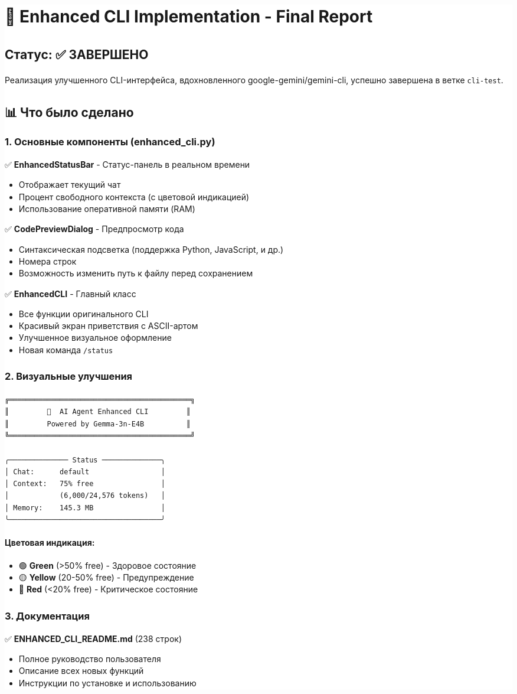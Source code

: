 # 🎉 Enhanced CLI Implementation - Final Report

## Статус: ✅ ЗАВЕРШЕНО

Реализация улучшенного CLI-интерфейса, вдохновленного google-gemini/gemini-cli, успешно завершена в ветке `cli-test`.

## 📊 Что было сделано

### 1. Основные компоненты (enhanced_cli.py)

✅ **EnhancedStatusBar** - Статус-панель в реальном времени
- Отображает текущий чат
- Процент свободного контекста (с цветовой индикацией)
- Использование оперативной памяти (RAM)

✅ **CodePreviewDialog** - Предпросмотр кода
- Синтаксическая подсветка (поддержка Python, JavaScript, и др.)
- Номера строк
- Возможность изменить путь к файлу перед сохранением

✅ **EnhancedCLI** - Главный класс
- Все функции оригинального CLI
- Красивый экран приветствия с ASCII-артом
- Улучшенное визуальное оформление
- Новая команда `/status`

### 2. Визуальные улучшения

```
╔═══════════════════════════════════════════╗
║         🤖  AI Agent Enhanced CLI         ║
║         Powered by Gemma-3n-E4B          ║
╚═══════════════════════════════════════════╝

╭────────────── Status ──────────────╮
│ Chat:      default                 │
│ Context:   75% free                │
│            (6,000/24,576 tokens)   │
│ Memory:    145.3 MB                │
╰────────────────────────────────────╯
```

#### Цветовая индикация:
- 🟢 **Green** (>50% free) - Здоровое состояние
- 🟡 **Yellow** (20-50% free) - Предупреждение
- 🔴 **Red** (<20% free) - Критическое состояние

### 3. Документация

✅ **ENHANCED_CLI_README.md** (238 строк)
- Полное руководство пользователя
- Описание всех новых функций
- Инструкции по установке и использованию
